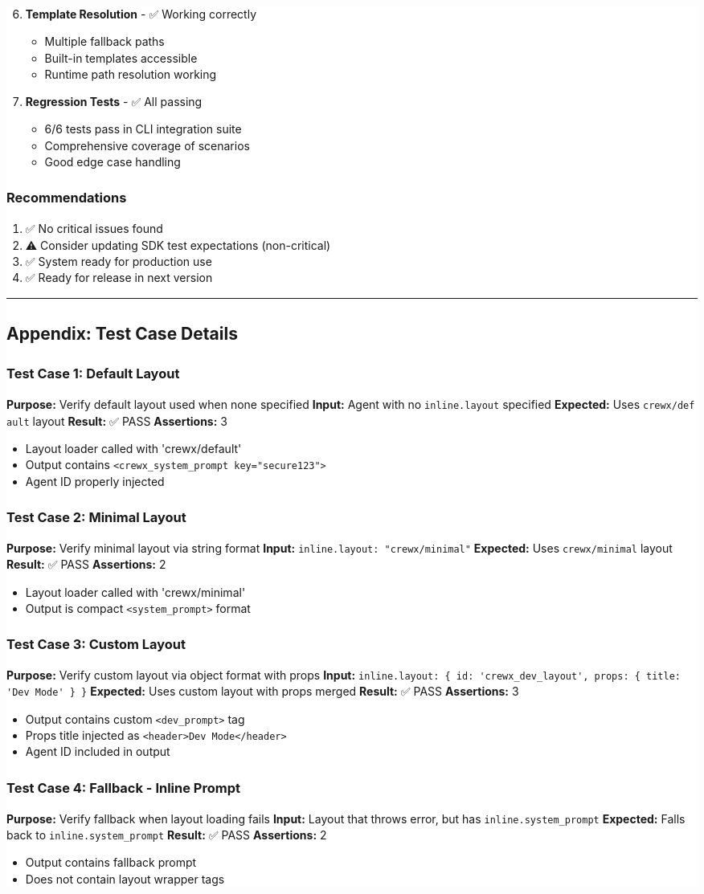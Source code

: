 6. **Template Resolution** - ✅ Working correctly
   - Multiple fallback paths
   - Built-in templates accessible
   - Runtime path resolution working

7. **Regression Tests** - ✅ All passing
   - 6/6 tests pass in CLI integration suite
   - Comprehensive coverage of scenarios
   - Good edge case handling

### Recommendations
1. ✅ No critical issues found
2. ⚠️ Consider updating SDK test expectations (non-critical)
3. ✅ System ready for production use
4. ✅ Ready for release in next version

---

## Appendix: Test Case Details

### Test Case 1: Default Layout
**Purpose:** Verify default layout used when none specified
**Input:** Agent with no `inline.layout` specified
**Expected:** Uses `crewx/default` layout
**Result:** ✅ PASS
**Assertions:** 3
- Layout loader called with 'crewx/default'
- Output contains `<crewx_system_prompt key="secure123">`
- Agent ID properly injected

### Test Case 2: Minimal Layout
**Purpose:** Verify minimal layout via string format
**Input:** `inline.layout: "crewx/minimal"`
**Expected:** Uses `crewx/minimal` layout
**Result:** ✅ PASS
**Assertions:** 2
- Layout loader called with 'crewx/minimal'
- Output is compact `<system_prompt>` format

### Test Case 3: Custom Layout
**Purpose:** Verify custom layout via object format with props
**Input:** `inline.layout: { id: 'crewx_dev_layout', props: { title: 'Dev Mode' } }`
**Expected:** Uses custom layout with props merged
**Result:** ✅ PASS
**Assertions:** 3
- Output contains custom `<dev_prompt>` tag
- Props title injected as `<header>Dev Mode</header>`
- Agent ID included in output

### Test Case 4: Fallback - Inline Prompt
**Purpose:** Verify fallback when layout loading fails
**Input:** Layout that throws error, but has `inline.system_prompt`
**Expected:** Falls back to `inline.system_prompt`
**Result:** ✅ PASS
**Assertions:** 2
- Output contains fallback prompt
- Does not contain layout wrapper tags
